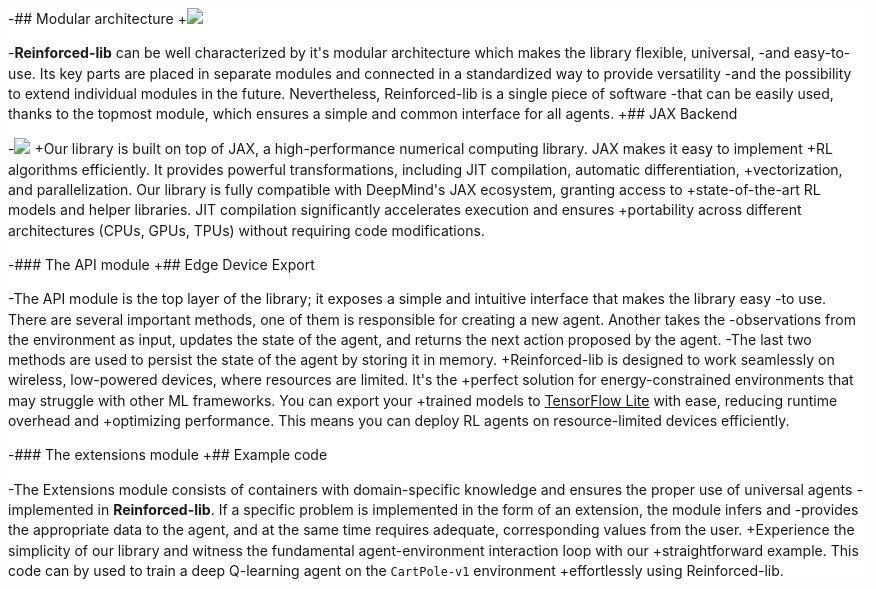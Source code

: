 -## Modular architecture
+<img src="docs/resources/data-flow.png" width="600">
 
-**Reinforced-lib** can be well characterized by it's modular architecture which makes the library flexible, universal,
-and easy-to-use. Its key parts are placed in separate modules and connected in a standardized way to provide versatility
-and the possibility to extend individual modules in the future. Nevertheless, Reinforced-lib is a single piece of software
-that can be easily used, thanks to the topmost module, which ensures a simple and common interface for all agents.
+## JAX Backend
 
-<img src="docs/resources/architecture.jpg" width="600">
+Our library is built on top of JAX, a high-performance numerical computing library. JAX makes it easy to implement 
+RL algorithms efficiently. It provides powerful transformations, including JIT compilation,  automatic differentiation, 
+vectorization, and parallelization. Our library is fully compatible with DeepMind's JAX ecosystem, granting access to 
+state-of-the-art RL models and helper libraries. JIT compilation significantly accelerates execution and ensures 
+portability across different architectures (CPUs, GPUs, TPUs) without requiring code modifications.
 
-### The API module
+## Edge Device Export
 
-The API module is the top layer of the library; it exposes a simple and intuitive interface that makes the library easy
-to use. There are several important methods, one of them is responsible for creating a new agent. Another takes the
-observations from the environment as input, updates the state of the agent, and returns the next action proposed by the agent.
-The last two methods are used to persist the state of the agent by storing it in memory.
+Reinforced-lib is designed to work seamlessly on wireless, low-powered devices, where resources are limited. It's the 
+perfect solution for energy-constrained environments that may struggle with other ML frameworks. You can export your 
+trained models to [TensorFlow Lite](https://www.tensorflow.org/lite) with ease, reducing runtime overhead and 
+optimizing performance. This means you can deploy RL agents on resource-limited devices efficiently.
 
-### The extensions module
+## Example code
 
-The Extensions module consists of containers with domain-specific knowledge and ensures the proper use of universal agents
-implemented in **Reinforced-lib**. If a specific problem is implemented in the form of an extension, the module infers and
-provides the appropriate data to the agent, and at the same time requires adequate, corresponding values from the user.
+Experience the simplicity of our library and witness the fundamental agent-environment interaction loop with our 
+straightforward example. This code can by used to train a deep Q-learning agent on the `CartPole-v1` environment 
+effortlessly using Reinforced-lib.
 
